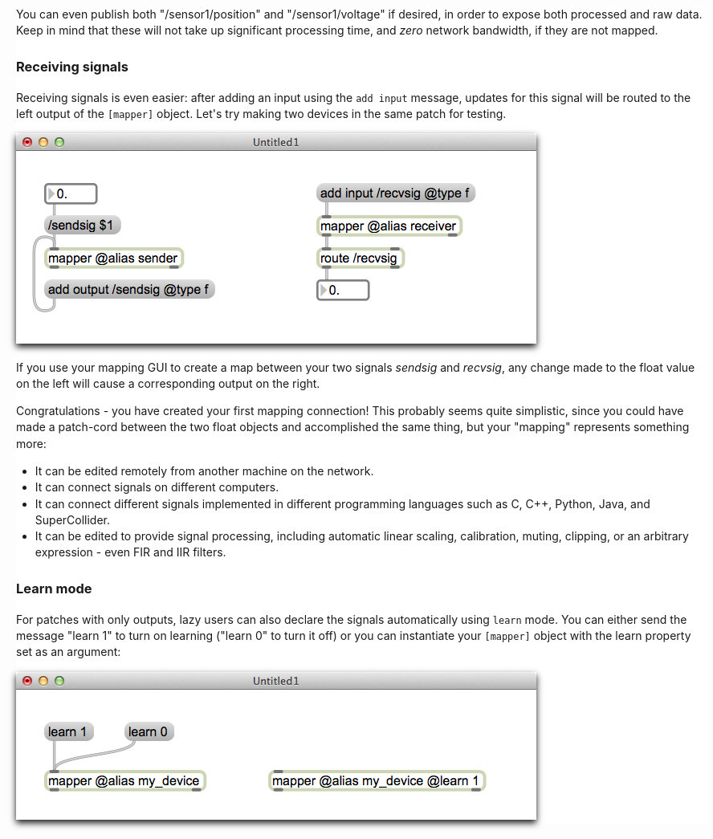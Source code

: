 You can even publish both "/sensor1/position" and "/sensor1/voltage"
if desired, in order to expose both processed and raw data.  Keep in
mind that these will not take up significant processing time, and
_zero_ network bandwidth, if they are not mapped.

### Receiving signals

Receiving signals is even easier: after adding an input using the `add input`
message, updates for this signal will be routed to the left output
of the `[mapper]` object. Let's try making two devices in the same patch
for testing.

<img style="padding:0px;box-shadow:0 4px 8px 0" src="./images/maxmsp_central6.png" alt="Sending and receiving signal updates."/>

If you use your mapping GUI to create a map between your two signals
_sendsig_ and _recvsig_, any change made to the float value on the left
will cause a corresponding output on the right.

Congratulations - you have created your first mapping connection! This
probably seems quite simplistic, since you could have made a patch-cord
between the two float objects and accomplished the same thing, but your
"mapping" represents something more:

* It can be edited remotely from another machine on the network.
* It can connect signals on different computers.
* It can connect different signals implemented in different programming
 languages such as C, C++, Python, Java, and SuperCollider.
* It can be edited to provide signal processing, including automatic
 linear scaling, calibration, muting, clipping, or an arbitrary
 expression - even FIR and IIR filters.

### Learn mode

For patches with only outputs, lazy users can also declare the signals
automatically using `learn` mode. You can either send the message
"learn 1" to turn on learning ("learn 0" to turn it off) or you can
instantiate your `[mapper]` object with the learn property set as an
argument:

<img style="padding:0px;box-shadow:0 4px 8px 0" src="./images/maxmsp_central7.png" alt="Enabling learn mode on a device."/>
